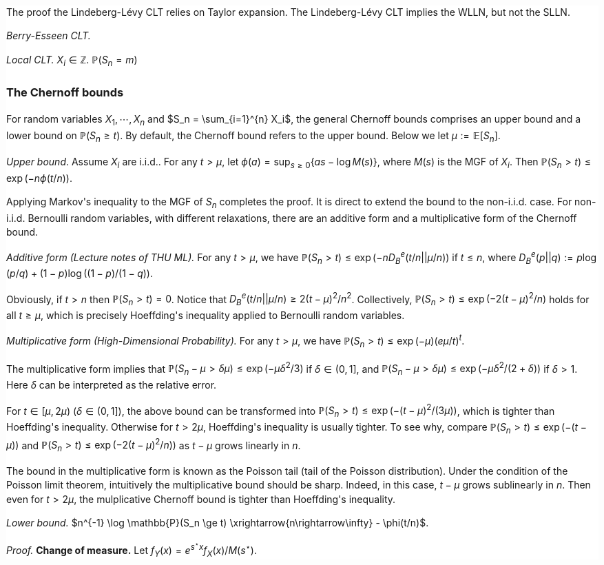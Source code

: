 The proof the Lindeberg-Lévy CLT relies on Taylor expansion.
The Lindeberg-Lévy CLT implies the WLLN, but not the SLLN.

*Berry-Esseen CLT.*

*Local CLT.*
$X_i \in \mathbb{Z}$.
$\mathbb{P}(S_n = m)$

### The Chernoff bounds

For random variables $X_1, \cdots, X_n$ and $S_n = \sum_{i=1}^{n} X_i$, the general Chernoff bounds comprises an upper bound and a lower bound on $\mathbb{P}(S_n \ge t)$. By default, the Chernoff bound refers to the upper bound. Below we let $\mu := \mathbb{E}[S_n]$.

*Upper bound*.
Assume $X_i$ are i.i.d.. For any $t > \mu$, let $\phi(a) = \sup_{s\ge 0} \{ as - \log M(s) \}$, where $M(s)$ is the MGF of $X_i$. Then $\mathbb{P}(S_n > t) \le \exp( -n \phi(t/n) )$.

Applying Markov's inequality to the MGF of $S_n$ completes the proof.
It is direct to extend the bound to the non-i.i.d. case.
For non-i.i.d. Bernoulli random variables, with different relaxations, there are an additive form and a multiplicative form of the Chernoff bound.

*Additive form (Lecture notes of THU ML).*
For any $t > \mu$, we have $\mathbb{P}(S_n > t) \le \exp( -n D_{B}^{e}(t/n || \mu/n) )$ if $t\le n$, where $D_{B}^{e}(p || q) := p \log (p / q) + (1 - p) \log ((1 - p) / (1 - q))$.

Obviously, if $t > n$ then $\mathbb{P}(S_n > t) = 0$. 
Notice that $D_{B}^{e}(t/n || \mu/n) \ge 2(t - \mu)^2 / n^2$.
Collectively, $\mathbb{P}(S_n > t) \le \exp( - 2(t - \mu)^2 / n )$ holds for all $t\ge \mu$, which is precisely Hoeffding's inequality applied to Bernoulli random variables.

*Multiplicative form (High-Dimensional Probability).*
For any $t > \mu$, we have $\mathbb{P}(S_n > t) \le \exp(-\mu) (e\mu / t)^t$.

The multiplicative form implies that $\mathbb{P}(S_n - \mu > \delta \mu) \le \exp(-\mu \delta^2 / 3)$ if $\delta \in (0, 1]$, and $\mathbb{P}(S_n - \mu > \delta \mu) \le \exp(-\mu \delta^2 / (2 + \delta))$ if $\delta > 1$.
Here $\delta$ can be interpreted as the relative error.

For $t \in [\mu, 2\mu)$ ($\delta \in (0, 1]$), the above bound can be transformed into $\mathbb{P}(S_n > t) \le \exp(- (t-\mu)^2 / (3\mu))$, which is tighter than Hoeffding's inequality.
Otherwise for $t > 2\mu$, Hoeffding's inequality is usually tighter. To see why, compare $\mathbb{P}(S_n > t) \le \exp(-(t - \mu))$ and $\mathbb{P}(S_n > t) \le \exp(-2(t-\mu)^2 / n))$ as $t - \mu$ grows linearly in $n$.

The bound in the multiplicative form is known as the Poisson tail (tail of the Poisson distribution). Under the condition of the Poisson limit theorem, intuitively the multiplicative bound should be sharp. Indeed, in this case, $t - \mu$ grows sublinearly in $n$. Then even for $t > 2\mu$, the mulplicative Chernoff bound is tighter than Hoeffding's inequality.

*Lower bound.*
$n^{-1} \log \mathbb{P}(S_n \ge t) \xrightarrow{n\rightarrow\infty} - \phi(t/n)$.

*Proof.*
**Change of measure.** 
Let $f_Y(x) = e^{s^{\star} x} f_X(x) / M(s^{\star})$.
